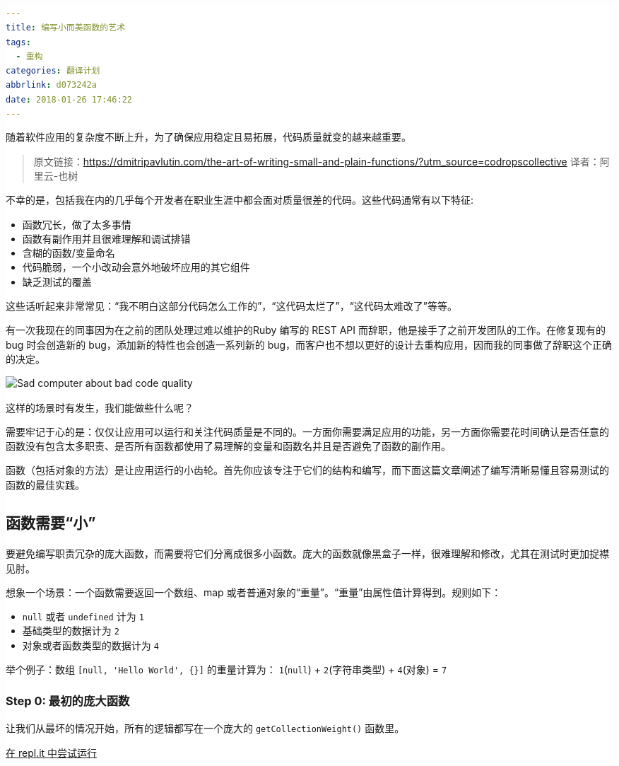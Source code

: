 ```yaml
---
title: 编写小而美函数的艺术
tags:
  - 重构
categories: 翻译计划
abbrlink: d073242a
date: 2018-01-26 17:46:22
---
```

随着软件应用的复杂度不断上升，为了确保应用稳定且易拓展，代码质量就变的越来越重要。



> 原文链接：https://dmitripavlutin.com/the-art-of-writing-small-and-plain-functions/?utm_source=codropscollective
> 译者：阿里云-也树

不幸的是，包括我在内的几乎每个开发者在职业生涯中都会面对质量很差的代码。这些代码通常有以下特征:

- 函数冗长，做了太多事情
- 函数有副作用并且很难理解和调试排错
- 含糊的函数/变量命名
- 代码脆弱，一个小改动会意外地破坏应用的其它组件
- 缺乏测试的覆盖

这些话听起来非常常见：“我不明白这部分代码怎么工作的”，“这代码太烂了”，“这代码太难改了”等等。

有一次我现在的同事因为在之前的团队处理过难以维护的Ruby 编写的 REST API 而辞职，他是接手了之前开发团队的工作。在修复现有的 bug 时会创造新的 bug，添加新的特性也会创造一系列新的 bug，而客户也不想以更好的设计去重构应用，因而我的同事做了辞职这个正确的决定。

![Sad computer about bad code quality](/images/2018-01-26/mac-sick.jpg)

这样的场景时有发生，我们能做些什么呢？

需要牢记于心的是：仅仅让应用可以运行和关注代码质量是不同的。一方面你需要满足应用的功能，另一方面你需要花时间确认是否任意的函数没有包含太多职责、是否所有函数都使用了易理解的变量和函数名并且是否避免了函数的副作用。

函数（包括对象的方法）是让应用运行的小齿轮。首先你应该专注于它们的结构和编写，而下面这篇文章阐述了编写清晰易懂且容易测试的函数的最佳实践。

## 函数需要“小”

要避免编写职责冗杂的庞大函数，而需要将它们分离成很多小函数。庞大的函数就像黑盒子一样，很难理解和修改，尤其在测试时更加捉襟见肘。

想象一个场景：一个函数需要返回一个数组、map 或者普通对象的“重量”。“重量”由属性值计算得到。规则如下：

- `null` 或者 `undefined` 计为 `1` 
- 基础类型的数据计为 `2`
- 对象或者函数类型的数据计为 `4`

举个例子：数组 `[null, 'Hello World', {}]` 的重量计算为： `1`(`null`) \+ `2`(字符串类型) \+ `4`(对象) = `7`

### Step 0: 最初的庞大函数

让我们从最坏的情况开始，所有的逻辑都写在一个庞大的 `getCollectionWeight()` 函数里。

[在 repl.it 中尝试运行](https://repl.it/DFKn/7)
